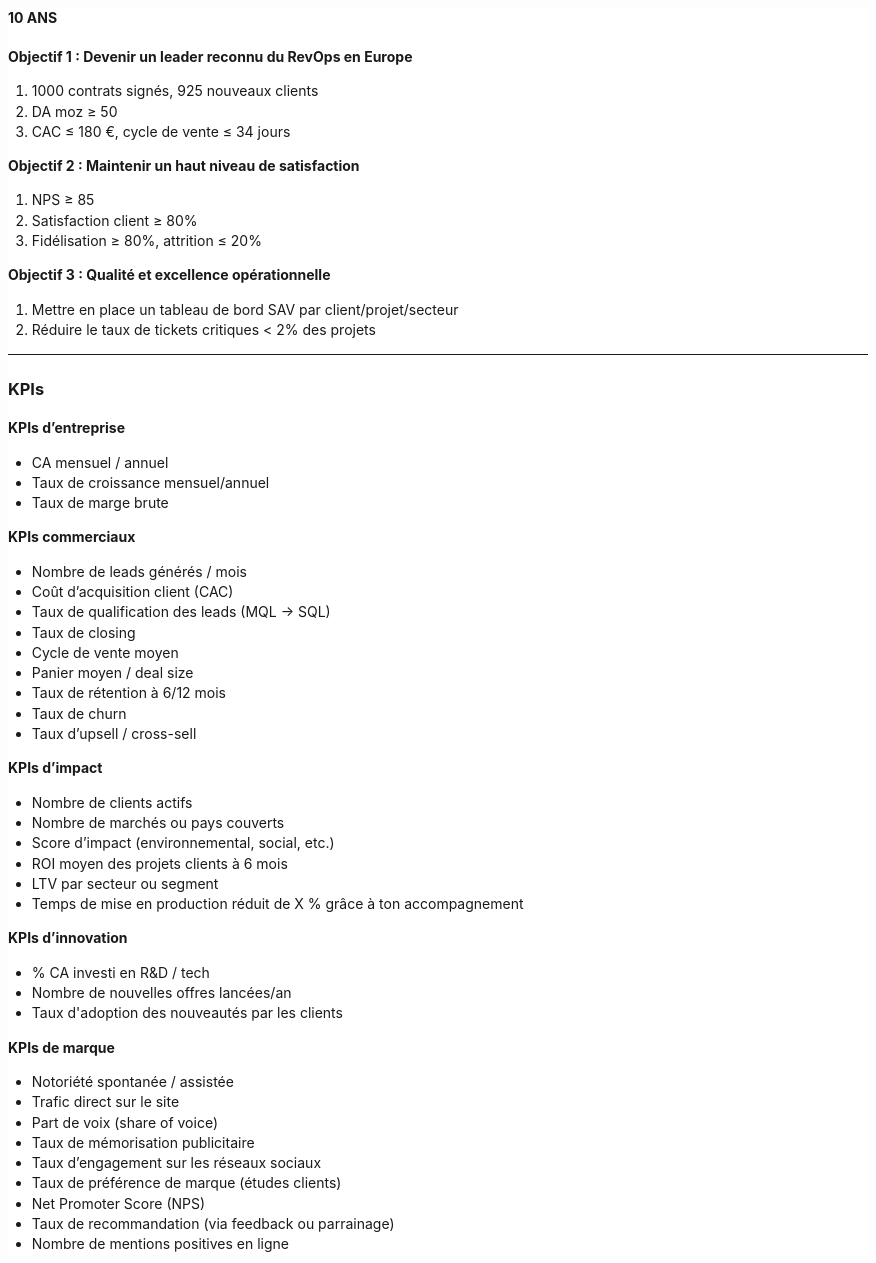 
#### 10 ANS

**Objectif 1 : Devenir un leader reconnu du RevOps en Europe**  
1. 1000 contrats signés, 925 nouveaux clients  
2. DA moz ≥ 50  
3. CAC ≤ 180 €, cycle de vente ≤ 34 jours

**Objectif 2 : Maintenir un haut niveau de satisfaction**  
1. NPS ≥ 85  
2. Satisfaction client ≥ 80%  
3. Fidélisation ≥ 80%, attrition ≤ 20%

**Objectif 3 : Qualité et excellence opérationnelle**  
1. Mettre en place un tableau de bord SAV par client/projet/secteur  
2. Réduire le taux de tickets critiques < 2% des projets

---

### KPIs

**KPIs d’entreprise**  
- CA mensuel / annuel  
- Taux de croissance mensuel/annuel  
- Taux de marge brute

**KPIs commerciaux**  
- Nombre de leads générés / mois  
- Coût d’acquisition client (CAC)  
- Taux de qualification des leads (MQL → SQL)  
- Taux de closing  
- Cycle de vente moyen  
- Panier moyen / deal size  
- Taux de rétention à 6/12 mois  
- Taux de churn  
- Taux d’upsell / cross-sell

**KPIs d’impact**  
- Nombre de clients actifs  
- Nombre de marchés ou pays couverts  
- Score d’impact (environnemental, social, etc.)  
- ROI moyen des projets clients à 6 mois  
- LTV par secteur ou segment  
- Temps de mise en production réduit de X % grâce à ton accompagnement

**KPIs d’innovation**  
- % CA investi en R&D / tech  
- Nombre de nouvelles offres lancées/an  
- Taux d'adoption des nouveautés par les clients

**KPIs de marque**  
- Notoriété spontanée / assistée  
- Trafic direct sur le site  
- Part de voix (share of voice)  
- Taux de mémorisation publicitaire  
- Taux d’engagement sur les réseaux sociaux  
- Taux de préférence de marque (études clients)  
- Net Promoter Score (NPS)  
- Taux de recommandation (via feedback ou parrainage)  
- Nombre de mentions positives en ligne
